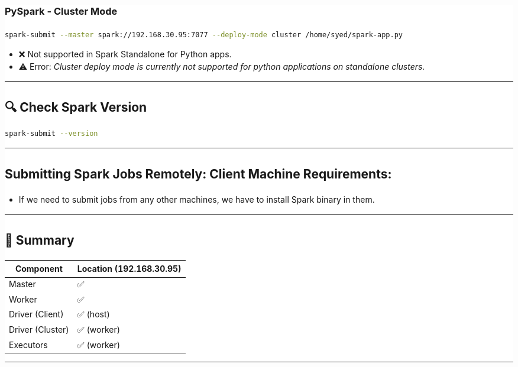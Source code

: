 ### PySpark - Cluster Mode

```bash
spark-submit --master spark://192.168.30.95:7077 --deploy-mode cluster /home/syed/spark-app.py
```

- ❌ Not supported in Spark Standalone for Python apps.  
- ⚠️ Error: *Cluster deploy mode is currently not supported for python applications on standalone clusters.*

---

## 🔍 Check Spark Version

```bash
spark-submit --version
```

---

## Submitting Spark Jobs Remotely: Client Machine Requirements:

- If we need to submit jobs from any other machines, we have to install Spark binary in them.

---

## 📝 Summary

| Component        | Location (192.168.30.95) |
| ---------------- | ------------------------ |
| Master           | ✅                        |
| Worker           | ✅                        |
| Driver (Client)  | ✅ (host)                 |
| Driver (Cluster) | ✅ (worker)               |
| Executors        | ✅ (worker)               |

---


